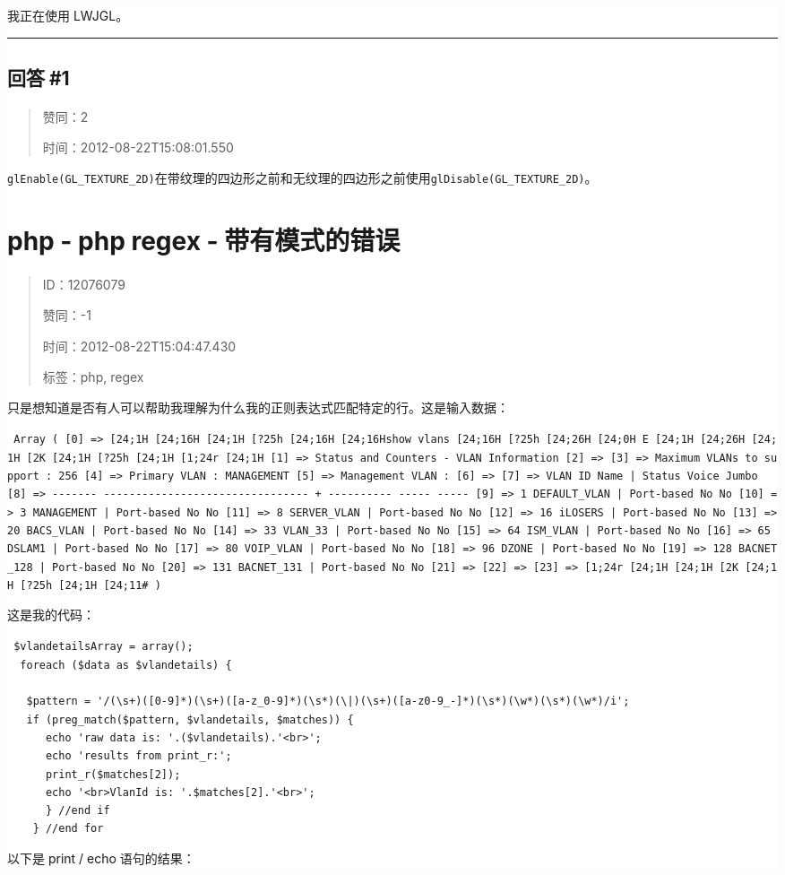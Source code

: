 我正在使用 LWJGL。

* * *

## 回答 #1

> 赞同：2
> 
> 时间：2012-08-22T15:08:01.550

`glEnable(GL_TEXTURE_2D)`在带纹理的四边形之前和无纹理的四边形之前使用`glDisable(GL_TEXTURE_2D)`。

# php - php regex - 带有模式的错误

> ID：12076079
> 
> 赞同：-1
> 
> 时间：2012-08-22T15:04:47.430
> 
> 标签：php, regex

只是想知道是否有人可以帮助我理解为什么我的正则表达式匹配特定的行。这是输入数据：

```
 Array ( [0] => [24;1H [24;16H [24;1H [?25h [24;16H [24;16Hshow vlans [24;16H [?25h [24;26H [24;0H E [24;1H [24;26H [24;1H [2K [24;1H [?25h [24;1H [1;24r [24;1H [1] => Status and Counters - VLAN Information [2] => [3] => Maximum VLANs to support : 256 [4] => Primary VLAN : MANAGEMENT [5] => Management VLAN : [6] => [7] => VLAN ID Name | Status Voice Jumbo [8] => ------- -------------------------------- + ---------- ----- ----- [9] => 1 DEFAULT_VLAN | Port-based No No [10] => 3 MANAGEMENT | Port-based No No [11] => 8 SERVER_VLAN | Port-based No No [12] => 16 iLOSERS | Port-based No No [13] => 20 BACS_VLAN | Port-based No No [14] => 33 VLAN_33 | Port-based No No [15] => 64 ISM_VLAN | Port-based No No [16] => 65 DSLAM1 | Port-based No No [17] => 80 VOIP_VLAN | Port-based No No [18] => 96 DZONE | Port-based No No [19] => 128 BACNET_128 | Port-based No No [20] => 131 BACNET_131 | Port-based No No [21] => [22] => [23] => [1;24r [24;1H [24;1H [2K [24;1H [?25h [24;1H [24;11# ) 
```

这是我的代码：

```
 $vlandetailsArray = array();
  foreach ($data as $vlandetails) {

   $pattern = '/(\s+)([0-9]*)(\s+)([a-z_0-9]*)(\s*)(\|)(\s+)([a-z0-9_-]*)(\s*)(\w*)(\s*)(\w*)/i';
   if (preg_match($pattern, $vlandetails, $matches)) {
      echo 'raw data is: '.($vlandetails).'<br>';   
      echo 'results from print_r:';
      print_r($matches[2]);       
      echo '<br>VlanId is: '.$matches[2].'<br>';
      } //end if
    } //end for 
```

以下是 print / echo 语句的结果：
